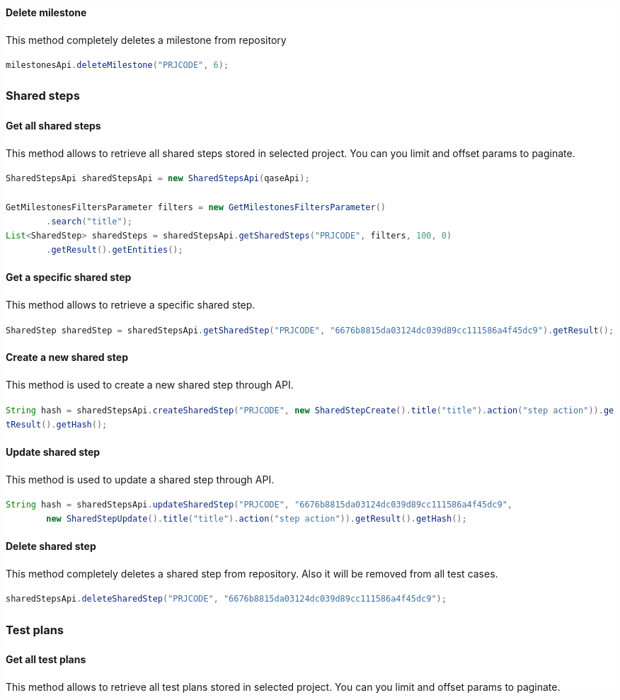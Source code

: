 #### Delete milestone ####
This method completely deletes a milestone from repository
```java
milestonesApi.deleteMilestone("PRJCODE", 6);
```

### Shared steps ###

#### Get all shared steps ####
This method allows to retrieve all shared steps stored in selected project. You can you limit and offset params to paginate.
```java
SharedStepsApi sharedStepsApi = new SharedStepsApi(qaseApi);

GetMilestonesFiltersParameter filters = new GetMilestonesFiltersParameter()
        .search("title");
List<SharedStep> sharedSteps = sharedStepsApi.getSharedSteps("PRJCODE", filters, 100, 0)
        .getResult().getEntities();
```

#### Get a specific shared step #####
This method allows to retrieve a specific shared step.
```java
SharedStep sharedStep = sharedStepsApi.getSharedStep("PRJCODE", "6676b8815da03124dc039d89cc111586a4f45dc9").getResult();
```

#### Create a new shared step ####
This method is used to create a new shared step through API.

```java
String hash = sharedStepsApi.createSharedStep("PRJCODE", new SharedStepCreate().title("title").action("step action")).getResult().getHash();
```

#### Update shared step ####
This method is used to update a shared step through API. 

```java
String hash = sharedStepsApi.updateSharedStep("PRJCODE", "6676b8815da03124dc039d89cc111586a4f45dc9",
        new SharedStepUpdate().title("title").action("step action")).getResult().getHash();
```

#### Delete shared step ####
This method completely deletes a shared step from repository. Also it will be removed from all test cases.

```java
sharedStepsApi.deleteSharedStep("PRJCODE", "6676b8815da03124dc039d89cc111586a4f45dc9");
```

### Test plans ###

#### Get all test plans ####
This method allows to retrieve all test plans stored in selected project. You can you limit and offset params to paginate.
